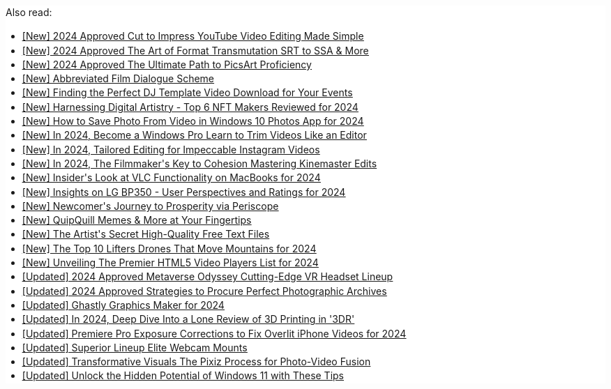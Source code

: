 <span class="atpl-alsoreadstyle">Also read:</span>
<div><ul>
<li><a href="https://facebook-video-share.techidaily.com/new-2024-approved-cut-to-impress-youtube-video-editing-made-simple/"><u>[New] 2024 Approved  Cut to Impress  YouTube Video Editing Made Simple</u></a></li>
<li><a href="https://vp-tips.techidaily.com/new-2024-approved-the-art-of-format-transmutation-srt-to-ssa-and-more/"><u>[New] 2024 Approved  The Art of Format Transmutation  SRT to SSA & More</u></a></li>
<li><a href="https://fox-links.techidaily.com/new-2024-approved-the-ultimate-path-to-picsart-proficiency/"><u>[New] 2024 Approved  The Ultimate Path to PicsArt Proficiency</u></a></li>
<li><a href="https://fox-links.techidaily.com/new-abbreviated-film-dialogue-scheme/"><u>[New] Abbreviated Film Dialogue Scheme</u></a></li>
<li><a href="https://youtube-lab.techidaily.com/inding-the-perfect-dj-template-video-download-for-your-events/"><u>[New] Finding the Perfect DJ Template Video Download for Your Events</u></a></li>
<li><a href="https://fox-links.techidaily.com/new-harnessing-digital-artistry-top-6-nft-makers-reviewed-for-2024/"><u>[New] Harnessing Digital Artistry - Top 6 NFT Makers Reviewed for 2024</u></a></li>
<li><a href="https://fox-links.techidaily.com/new-how-to-save-photo-from-video-in-windows-10-photos-app-for-2024/"><u>[New] How to Save Photo From Video in Windows 10 Photos App for 2024</u></a></li>
<li><a href="https://fox-links.techidaily.com/new-in-2024-become-a-windows-pro-learn-to-trim-videos-like-an-editor/"><u>[New] In 2024, Become a Windows Pro  Learn to Trim Videos Like an Editor</u></a></li>
<li><a href="https://instagram-video-recordings.techidaily.com/new-in-2024-tailored-editing-for-impeccable-instagram-videos/"><u>[New] In 2024, Tailored Editing for Impeccable Instagram Videos</u></a></li>
<li><a href="https://fox-links.techidaily.com/new-in-2024-the-filmmakers-key-to-cohesion-mastering-kinemaster-edits/"><u>[New] In 2024, The Filmmaker's Key to Cohesion  Mastering Kinemaster Edits</u></a></li>
<li><a href="https://fox-links.techidaily.com/new-insiders-look-at-vlc-functionality-on-macbooks-for-2024/"><u>[New] Insider's Look at VLC Functionality on MacBooks for 2024</u></a></li>
<li><a href="https://fox-links.techidaily.com/new-insights-on-lg-bp350-user-perspectives-and-ratings-for-2024/"><u>[New] Insights on LG BP350 - User Perspectives and Ratings for 2024</u></a></li>
<li><a href="https://some-skills.techidaily.com/new-newcomers-journey-to-prosperity-via-periscope/"><u>[New] Newcomer's Journey to Prosperity via Periscope</u></a></li>
<li><a href="https://extra-support.techidaily.com/new-quipquill-memes-and-more-at-your-fingertips/"><u>[New] QuipQuill  Memes & More at Your Fingertips</u></a></li>
<li><a href="https://fox-links.techidaily.com/new-the-artists-secret-high-quality-free-text-files/"><u>[New] The Artist's Secret  High-Quality Free Text Files</u></a></li>
<li><a href="https://fox-links.techidaily.com/new-the-top-10-lifters-drones-that-move-mountains-for-2024/"><u>[New] The Top 10 Lifters  Drones That Move Mountains for 2024</u></a></li>
<li><a href="https://fox-links.techidaily.com/new-unveiling-the-premier-html5-video-players-list-for-2024/"><u>[New] Unveiling The Premier HTML5 Video Players List for 2024</u></a></li>
<li><a href="https://fox-links.techidaily.com/updated-2024-approved-metaverse-odyssey-cutting-edge-vr-headset-lineup/"><u>[Updated] 2024 Approved  Metaverse Odyssey  Cutting-Edge VR Headset Lineup</u></a></li>
<li><a href="https://fox-links.techidaily.com/updated-2024-approved-strategies-to-procure-perfect-photographic-archives/"><u>[Updated] 2024 Approved  Strategies to Procure Perfect Photographic Archives</u></a></li>
<li><a href="https://fox-links.techidaily.com/updated-ghastly-graphics-maker-for-2024/"><u>[Updated] Ghastly Graphics Maker for 2024</u></a></li>
<li><a href="https://fox-links.techidaily.com/updated-in-2024-deep-dive-into-a-lone-review-of-3d-printing-in-3dr/"><u>[Updated] In 2024, Deep Dive Into a Lone Review of 3D Printing in '3DR'</u></a></li>
<li><a href="https://fox-links.techidaily.com/updated-premiere-pro-exposure-corrections-to-fix-overlit-iphone-videos-for-2024/"><u>[Updated] Premiere Pro Exposure Corrections to Fix Overlit iPhone Videos for 2024</u></a></li>
<li><a href="https://fox-links.techidaily.com/updated-superior-lineup-elite-webcam-mounts/"><u>[Updated] Superior Lineup  Elite Webcam Mounts</u></a></li>
<li><a href="https://some-approaches.techidaily.com/updated-transformative-visuals-the-pixiz-process-for-photo-video-fusion/"><u>[Updated] Transformative Visuals  The Pixiz Process for Photo-Video Fusion</u></a></li>
<li><a href="https://fox-links.techidaily.com/updated-unlock-the-hidden-potential-of-windows-11-with-these-tips/"><u>[Updated] Unlock the Hidden Potential of Windows 11 with These Tips</u></a></li>